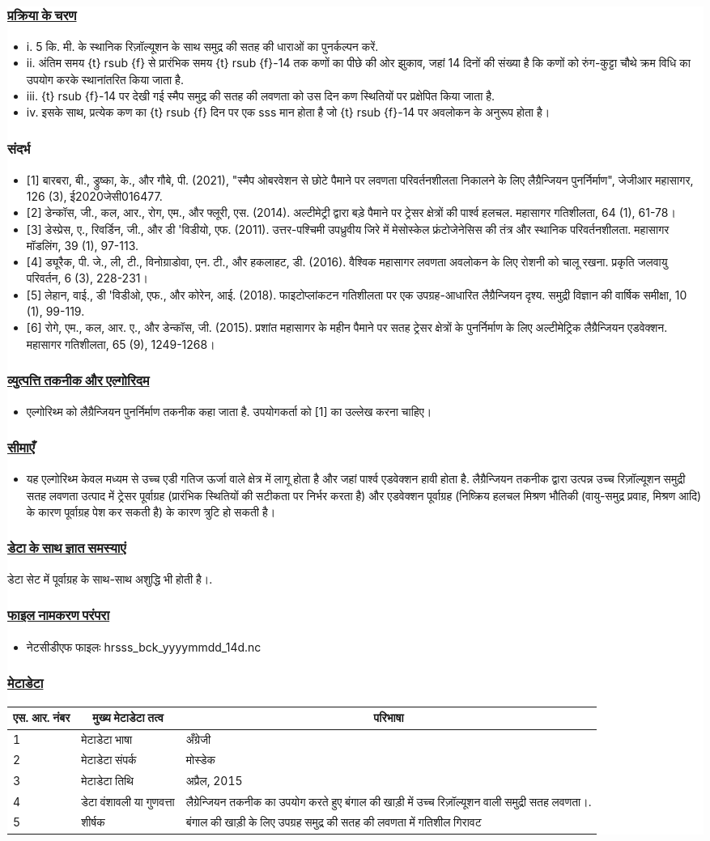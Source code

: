 
### [प्रक्रिया के चरण](https://www.mosdac.gov.in/high-resolution-sea-surface-salinity?language=hi)
  * i. 5 कि. मी. के स्थानिक रिज़ॉल्यूशन के साथ समुद्र की सतह की धाराओं का पुनर्कल्पन करें.
  * ii. अंतिम समय {t} rsub {f} से प्रारंभिक समय {t} rsub {f}-14 तक कणों का पीछे की ओर झुकाव, जहां 14 दिनों की संख्या है कि कणों को रुंग-कुट्टा चौथे क्रम विधि का उपयोग करके स्थानांतरित किया जाता है.
  * iii. {t} rsub {f}-14 पर देखी गई स्मैप समुद्र की सतह की लवणता को उस दिन कण स्थितियों पर प्रक्षेपित किया जाता है.
  * iv. इसके साथ, प्रत्येक कण का {t} rsub {f} दिन पर एक sss मान होता है जो {t} rsub {f}-14 पर अवलोकन के अनुरूप होता है।


### संदर्भ
  * [1] बारबरा, बी., ड्रुष्का, के., और गौबे, पी. (2021), "स्मैप ओबरवेशन से छोटे पैमाने पर लवणता परिवर्तनशीलता निकालने के लिए लैग्रैन्जियन पुनर्निर्माण", जेजीआर महासागर, 126 (3), ई2020जेसी016477.
  * [2] डेन्कॉस, जी., कल, आर., रोग, एम., और फ्लूरी, एस. (2014). अल्टीमेट्री द्वारा बड़े पैमाने पर ट्रेसर क्षेत्रों की पार्श्व हलचल. महासागर गतिशीलता, 64 (1), 61-78।
  * [3] डेस्प्रेस, ए., रिवर्डिन, जी., और डी 'विडीयो, एफ. (2011). उत्तर-पश्चिमी उपध्रुवीय जिरे में मेसोस्केल फ्रंटोजेनेसिस की तंत्र और स्थानिक परिवर्तनशीलता. महासागर मॉडलिंग, 39 (1), 97-113.
  * [4] ड्यूरैक, पी. जे., ली, टी., विनोग्राडोवा, एन. टी., और हकलाहट, डी. (2016). वैश्विक महासागर लवणता अवलोकन के लिए रोशनी को चालू रखना. प्रकृति जलवायु परिवर्तन, 6 (3), 228-231।
  * [5] लेहान, वाई., डी 'विडीओ, एफ., और कोरेन, आई. (2018). फाइटोप्लांकटन गतिशीलता पर एक उपग्रह-आधारित लैग्रैन्जियन दृश्य. समुद्री विज्ञान की वार्षिक समीक्षा, 10 (1), 99-119.
  * [6] रोगे, एम., कल, आर. ए., और डेन्कॉस, जी. (2015). प्रशांत महासागर के महीन पैमाने पर सतह ट्रेसर क्षेत्रों के पुनर्निर्माण के लिए अल्टीमेट्रिक लैग्रैन्जियन एडवेक्शन. महासागर गतिशीलता, 65 (9), 1249-1268।


### [व्युत्पत्ति तकनीक और एल्गोरिदम](https://www.mosdac.gov.in/high-resolution-sea-surface-salinity?language=hi)
  * एल्गोरिथ्म को लैग्रैन्जियन पुनर्निर्माण तकनीक कहा जाता है. उपयोगकर्ता को [1] का उल्लेख करना चाहिए।


### [सीमाएँ](https://www.mosdac.gov.in/high-resolution-sea-surface-salinity?language=hi)
  * यह एल्गोरिथ्म केवल मध्यम से उच्च एडी गतिज ऊर्जा वाले क्षेत्र में लागू होता है और जहां पार्श्व एडवेक्शन हावी होता है. लैग्रैन्जियन तकनीक द्वारा उत्पन्न उच्च रिज़ॉल्यूशन समुद्री सतह लवणता उत्पाद में ट्रेसर पूर्वाग्रह (प्रारंभिक स्थितियों की सटीकता पर निर्भर करता है) और एडवेक्शन पूर्वाग्रह (निष्क्रिय हलचल मिश्रण भौतिकी (वायु-समुद्र प्रवाह, मिश्रण आदि) के कारण पूर्वाग्रह पेश कर सकती है) के कारण त्रुटि हो सकती है।


### [डेटा के साथ ज्ञात समस्याएं](https://www.mosdac.gov.in/high-resolution-sea-surface-salinity?language=hi)
डेटा सेट में पूर्वाग्रह के साथ-साथ अशुद्धि भी होती है।.
### [फाइल नामकरण परंपरा](https://www.mosdac.gov.in/high-resolution-sea-surface-salinity?language=hi)
  * नेटसीडीएफ फाइलः hrsss_bck_yyyymmdd_14d.nc


### [मेटाडेटा](https://www.mosdac.gov.in/high-resolution-sea-surface-salinity?language=hi)
एस. आर. नंबर | मुख्य मेटाडेटा तत्व | परिभाषा  
---|---|---  
1 | मेटाडेटा भाषा | अँग्रेजी  
2 | मेटाडेटा संपर्क | मोस्डेक  
3 | मेटाडेटा तिथि | अप्रैल, 2015  
4 | डेटा वंशावली या गुणवत्ता | लैग्रेन्जियन तकनीक का उपयोग करते हुए बंगाल की खाड़ी में उच्च रिज़ॉल्यूशन वाली समुद्री सतह लवणता।.  
5 | शीर्षक | बंगाल की खाड़ी के लिए उपग्रह समुद्र की सतह की लवणता में गतिशील गिरावट  